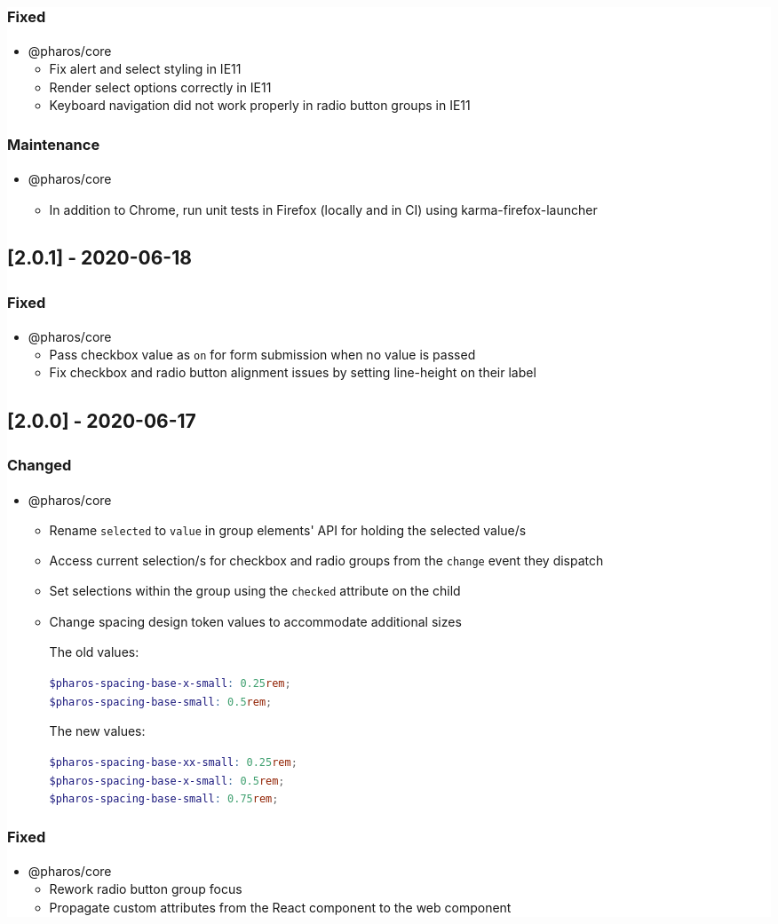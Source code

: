 ### Fixed

- @pharos/core
  - Fix alert and select styling in IE11
  - Render select options correctly in IE11
  - Keyboard navigation did not work properly in radio button groups in IE11

### Maintenance

- @pharos/core

  - In addition to Chrome, run unit tests in Firefox (locally and in CI) using karma-firefox-launcher

## [2.0.1] - 2020-06-18

### Fixed

- @pharos/core
  - Pass checkbox value as `on` for form submission when no value is passed
  - Fix checkbox and radio button alignment issues by setting line-height on their label

## [2.0.0] - 2020-06-17

### Changed

- @pharos/core

  - Rename `selected` to `value` in group elements' API for holding the selected value/s
  - Access current selection/s for checkbox and radio groups from the `change` event they dispatch
  - Set selections within the group using the `checked` attribute on the child
  - Change spacing design token values to accommodate additional sizes

    The old values:

    ```scss
    $pharos-spacing-base-x-small: 0.25rem;
    $pharos-spacing-base-small: 0.5rem;
    ```

    The new values:

    ```scss
    $pharos-spacing-base-xx-small: 0.25rem;
    $pharos-spacing-base-x-small: 0.5rem;
    $pharos-spacing-base-small: 0.75rem;
    ```

### Fixed

- @pharos/core
  - Rework radio button group focus
  - Propagate custom attributes from the React component to the web component
